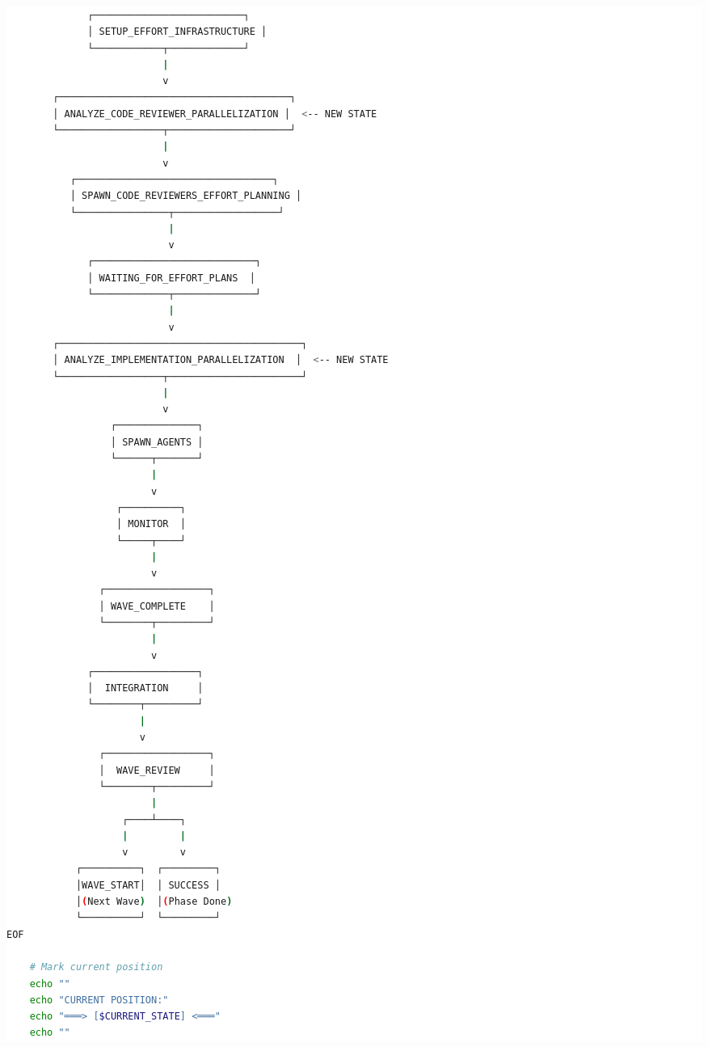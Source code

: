 ```bash
              ┌──────────────────────────┐
              │ SETUP_EFFORT_INFRASTRUCTURE │
              └────────────┬─────────────┘
                           |
                           v
        ┌────────────────────────────────────────┐
        │ ANALYZE_CODE_REVIEWER_PARALLELIZATION │  <-- NEW STATE
        └──────────────────┬─────────────────────┘
                           |
                           v
           ┌──────────────────────────────────┐
           │ SPAWN_CODE_REVIEWERS_EFFORT_PLANNING │
           └────────────────┬──────────────────┘
                            |
                            v
              ┌────────────────────────────┐
              │ WAITING_FOR_EFFORT_PLANS  │
              └─────────────┬──────────────┘
                            |
                            v
        ┌──────────────────────────────────────────┐
        │ ANALYZE_IMPLEMENTATION_PARALLELIZATION  │  <-- NEW STATE
        └──────────────────┬───────────────────────┘
                           |
                           v
                  ┌──────────────┐
                  │ SPAWN_AGENTS │
                  └──────┬───────┘
                         |
                         v
                   ┌──────────┐
                   │ MONITOR  │
                   └─────┬────┘
                         |
                         v
                ┌──────────────────┐
                │ WAVE_COMPLETE    │
                └────────┬─────────┘
                         |
                         v
              ┌──────────────────┐
              │  INTEGRATION     │
              └────────┬─────────┘
                       |
                       v
                ┌──────────────────┐
                │  WAVE_REVIEW     │
                └────────┬─────────┘
                         |
                    ┌────┴────┐
                    |         |
                    v         v
            ┌──────────┐  ┌─────────┐
            │WAVE_START│  │ SUCCESS │
            │(Next Wave)  │(Phase Done)
            └──────────┘  └─────────┘
EOF
    
    # Mark current position
    echo ""
    echo "CURRENT POSITION:"
    echo "═══> [$CURRENT_STATE] <═══"
    echo ""
```